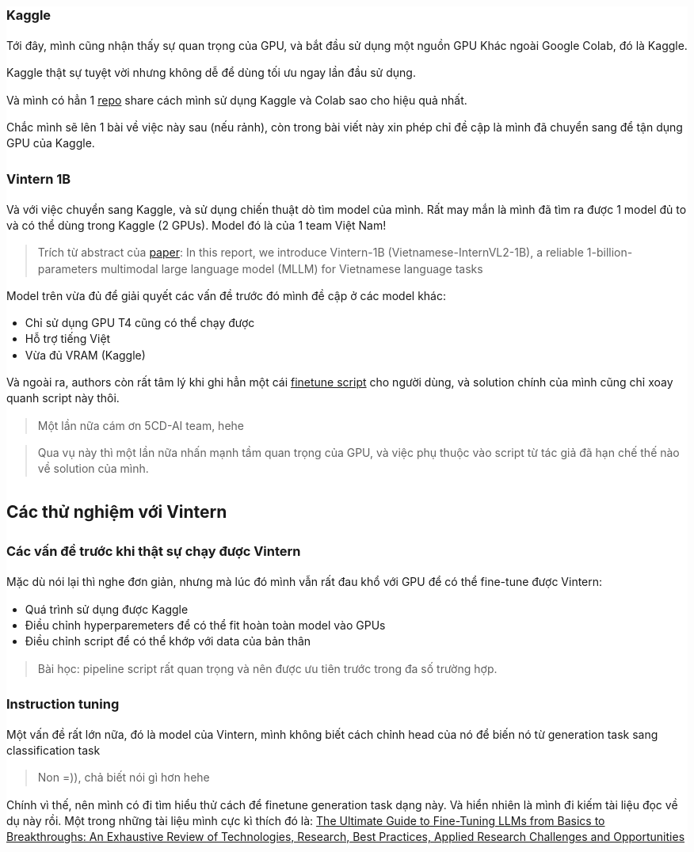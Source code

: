 ### Kaggle
Tới đây, mình cũng nhận thấy sự quan trọng của GPU, và bắt đầu sử dụng một nguồn GPU Khác ngoài Google Colab, đó là Kaggle.

Kaggle thật sự tuyệt vời nhưng không dễ để dùng tối ưu ngay lần đầu sử dụng.

Và mình có hẳn 1 [repo](https://github.com/BFCmath/FinetuneAI_Learning) share cách mình sử dụng Kaggle và Colab sao cho hiệu quả nhất. 

Chắc mình sẽ lên 1 bài về việc này sau (nếu rảnh), còn trong bài viết này xin phép chỉ đề cập là mình đã chuyển sang để tận dụng GPU của Kaggle.

### Vintern 1B 

Và với việc chuyển sang Kaggle, và sử dụng chiến thuật dò tìm model của mình. Rất may mắn là mình đã tìm ra được 1 model đủ to và có thể dùng trong Kaggle (2 GPUs). Model đó là của 1 team Việt Nam! 

> Trích từ abstract của [paper](https://arxiv.org/pdf/2408.12480): In this report, we introduce Vintern-1B (Vietnamese-InternVL2-1B), a reliable 1-billion-parameters multimodal large language model (MLLM) for Vietnamese
 language tasks
 
Model trên vừa đủ để giải quyết các vấn đề trước đó mình đề cập ở các model khác:
+ Chỉ sử dụng GPU T4 cũng có thể chạy được
+ Hỗ trợ tiếng Việt
+ Vừa đủ VRAM (Kaggle)

Và ngoài ra, authors còn rất tâm lý khi ghi hẳn một cái [finetune script](https://colab.research.google.com/drive/1bK6fpWfResjv9UxWoKHDStXQ8bop3a6Z?usp=sharing) cho người dùng, và solution chính của mình cũng chỉ xoay quanh script này thôi. 
> Một lần nữa cám ơn 5CD-AI team, hehe

> Qua vụ này thì một lần nữa nhấn mạnh tầm quan trọng của GPU, và việc phụ thuộc vào script từ tác giả đã hạn chế thế nào về solution của mình.

## Các thử nghiệm với Vintern
### Các vấn đề trước khi thật sự chạy được Vintern
Mặc dù nói lại thì nghe đơn giản, nhưng mà lúc đó mình vẫn rất đau khổ với GPU để có thể fine-tune được Vintern:
+ Quá trình sử dụng được Kaggle
+ Điều chỉnh hyperparemeters để có thể fit hoàn toàn model vào GPUs
+ Điều chỉnh script để có thể khớp với data của bản thân

> Bài học: pipeline script rất quan trọng và nên được ưu tiên trước trong đa số trường hợp.

### Instruction tuning
Một vấn đề rất lớn nữa, đó là model của Vintern, mình không biết cách chỉnh head của nó để biến nó từ generation task sang classification task
> Non =)), chả biết nói gì hơn hehe

Chính vì thế, nên mình có đi tìm hiểu thử cách để finetune generation task dạng này. Và hiển nhiên là mình đi kiếm tài liệu đọc về dụ này rồi. Một trong những tài liệu mình cực kì thích đó là: [The Ultimate Guide to Fine-Tuning LLMs from Basics to Breakthroughs: An Exhaustive Review of Technologies, Research, Best Practices, Applied Research Challenges and Opportunities](https://arxiv.org/pdf/2408.13296v1)
